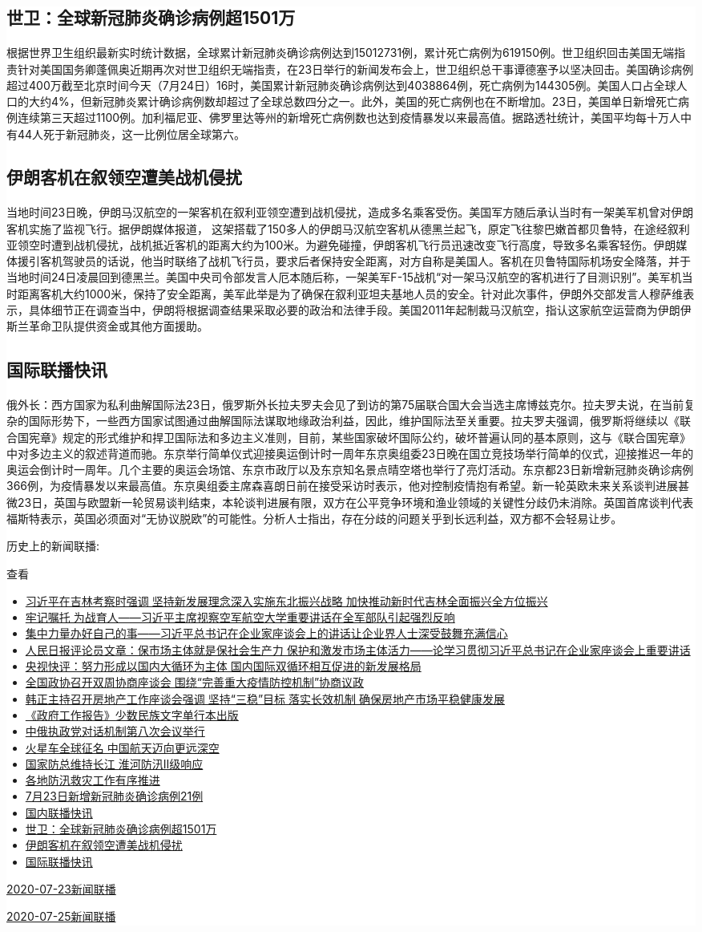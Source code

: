 
## 世卫：全球新冠肺炎确诊病例超1501万


根据世界卫生组织最新实时统计数据，全球累计新冠肺炎确诊病例达到15012731例，累计死亡病例为619150例。世卫组织回击美国无端指责针对美国国务卿蓬佩奥近期再次对世卫组织无端指责，在23日举行的新闻发布会上，世卫组织总干事谭德塞予以坚决回击。美国确诊病例超过400万截至北京时间今天（7月24日）16时，美国累计新冠肺炎确诊病例达到4038864例，死亡病例为144305例。美国人口占全球人口的大约4%，但新冠肺炎累计确诊病例数却超过了全球总数四分之一。此外，美国的死亡病例也在不断增加。23日，美国单日新增死亡病例连续第三天超过1100例。加利福尼亚、佛罗里达等州的新增死亡病例数也达到疫情暴发以来最高值。据路透社统计，美国平均每十万人中有44人死于新冠肺炎，这一比例位居全球第六。


## 伊朗客机在叙领空遭美战机侵扰


当地时间23日晚，伊朗马汉航空的一架客机在叙利亚领空遭到战机侵扰，造成多名乘客受伤。美国军方随后承认当时有一架美军机曾对伊朗客机实施了监视飞行。据伊朗媒体报道， 这架搭载了150多人的伊朗马汉航空客机从德黑兰起飞，原定飞往黎巴嫩首都贝鲁特，在途经叙利亚领空时遭到战机侵扰，战机抵近客机的距离大约为100米。为避免碰撞，伊朗客机飞行员迅速改变飞行高度，导致多名乘客轻伤。伊朗媒体援引客机驾驶员的话说，他当时联络了战机飞行员，要求后者保持安全距离，对方自称是美国人。客机在贝鲁特国际机场安全降落，并于当地时间24日凌晨回到德黑兰。美国中央司令部发言人厄本随后称，一架美军F-15战机“对一架马汉航空的客机进行了目测识别”。美军机当时距离客机大约1000米，保持了安全距离，美军此举是为了确保在叙利亚坦夫基地人员的安全。针对此次事件，伊朗外交部发言人穆萨维表示，具体细节正在调查当中，伊朗将根据调查结果采取必要的政治和法律手段。美国2011年起制裁马汉航空，指认这家航空运营商为伊朗伊斯兰革命卫队提供资金或其他方面援助。


## 国际联播快讯


俄外长：西方国家为私利曲解国际法23日，俄罗斯外长拉夫罗夫会见了到访的第75届联合国大会当选主席博兹克尔。拉夫罗夫说，在当前复杂的国际形势下，一些西方国家试图通过曲解国际法谋取地缘政治利益，因此，维护国际法至关重要。拉夫罗夫强调，俄罗斯将继续以《联合国宪章》规定的形式维护和捍卫国际法和多边主义准则，目前，某些国家破坏国际公约，破坏普遍认同的基本原则，这与《联合国宪章》中对多边主义的叙述背道而驰。东京举行简单仪式迎接奥运倒计时一周年东京奥组委23日晚在国立竞技场举行简单的仪式，迎接推迟一年的奥运会倒计时一周年。几个主要的奥运会场馆、东京市政厅以及东京知名景点晴空塔也举行了亮灯活动。东京都23日新增新冠肺炎确诊病例366例，为疫情暴发以来最高值。东京奥组委主席森喜朗日前在接受采访时表示，他对控制疫情抱有希望。新一轮英欧未来关系谈判进展甚微23日，英国与欧盟新一轮贸易谈判结束，本轮谈判进展有限，双方在公平竞争环境和渔业领域的关键性分歧仍未消除。英国首席谈判代表福斯特表示，英国必须面对“无协议脱欧”的可能性。分析人士指出，存在分歧的问题关乎到长远利益，双方都不会轻易让步。






历史上的新闻联播:

 查看
 

* [习近平在吉林考察时强调 坚持新发展理念深入实施东北振兴战略 加快推动新时代吉林全面振兴全方位振兴](#习近平在吉林考察时强调-坚持新发展理念深入实施东北振兴战略-加快推动新时代吉林全面振兴全方位振兴)
* [牢记嘱托 为战育人——习近平主席视察空军航空大学重要讲话在全军部队引起强烈反响](#牢记嘱托-为战育人——习近平主席视察空军航空大学重要讲话在全军部队引起强烈反响)
* [集中力量办好自己的事——习近平总书记在企业家座谈会上的讲话让企业界人士深受鼓舞充满信心](#集中力量办好自己的事——习近平总书记在企业家座谈会上的讲话让企业界人士深受鼓舞充满信心)
* [人民日报评论员文章：保市场主体就是保社会生产力 保护和激发市场主体活力——论学习贯彻习近平总书记在企业家座谈会上重要讲话](#人民日报评论员文章：保市场主体就是保社会生产力-保护和激发市场主体活力——论学习贯彻习近平总书记在企业家座谈会上重要讲话)
* [央视快评：努力形成以国内大循环为主体 国内国际双循环相互促进的新发展格局](#央视快评：努力形成以国内大循环为主体-国内国际双循环相互促进的新发展格局)
* [全国政协召开双周协商座谈会 围绕“完善重大疫情防控机制”协商议政](#全国政协召开双周协商座谈会-围绕“完善重大疫情防控机制”协商议政)
* [韩正主持召开房地产工作座谈会强调 坚持“三稳”目标 落实长效机制 确保房地产市场平稳健康发展](#韩正主持召开房地产工作座谈会强调-坚持“三稳”目标-落实长效机制-确保房地产市场平稳健康发展)
* [《政府工作报告》少数民族文字单行本出版](#《政府工作报告》少数民族文字单行本出版)
* [中俄执政党对话机制第八次会议举行](#中俄执政党对话机制第八次会议举行)
* [火星车全球征名 中国航天迈向更远深空](#火星车全球征名-中国航天迈向更远深空)
* [国家防总维持长江 淮河防汛Ⅱ级响应](#国家防总维持长江-淮河防汛ⅱ级响应)
* [各地防汛救灾工作有序推进](#各地防汛救灾工作有序推进)
* [7月23日新增新冠肺炎确诊病例21例](#7月23日新增新冠肺炎确诊病例21例)
* [国内联播快讯](#国内联播快讯)
* [世卫：全球新冠肺炎确诊病例超1501万](#世卫：全球新冠肺炎确诊病例超1501万)
* [伊朗客机在叙领空遭美战机侵扰](#伊朗客机在叙领空遭美战机侵扰)
* [国际联播快讯](#国际联播快讯)






[2020-07-23新闻联播](/xinwenlianbo/20200723)


[2020-07-25新闻联播](/xinwenlianbo/20200725)



